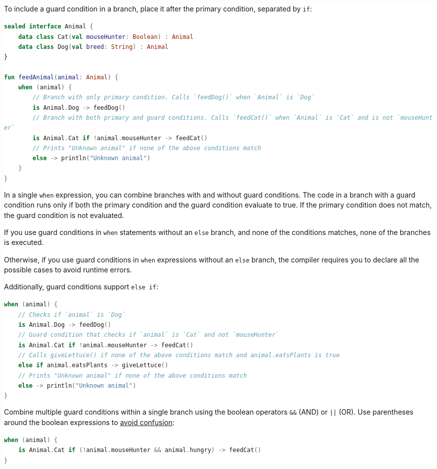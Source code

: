 To include a guard condition in a branch, place it after the primary condition, separated by `if`:

```kotlin
sealed interface Animal {
    data class Cat(val mouseHunter: Boolean) : Animal
    data class Dog(val breed: String) : Animal
}

fun feedAnimal(animal: Animal) {
    when (animal) {
        // Branch with only primary condition. Calls `feedDog()` when `Animal` is `Dog`
        is Animal.Dog -> feedDog()
        // Branch with both primary and guard conditions. Calls `feedCat()` when `Animal` is `Cat` and is not `mouseHunter`
        is Animal.Cat if !animal.mouseHunter -> feedCat()
        // Prints "Unknown animal" if none of the above conditions match
        else -> println("Unknown animal")
    }
}
```

In a single `when` expression, you can combine branches with and without guard conditions. 
The code in a branch with a guard condition runs only if both the primary condition and the guard condition evaluate to true.
If the primary condition does not match, the guard condition is not evaluated. 

If you use guard conditions in `when` statements without an `else` branch, and none of the conditions matches, none of the branches is executed. 

Otherwise, if you use guard conditions in `when` expressions without an `else` branch, the compiler requires you to declare all the possible cases to avoid runtime errors.

Additionally, guard conditions support `else if`:

```kotlin
when (animal) {
    // Checks if `animal` is `Dog`
    is Animal.Dog -> feedDog()
    // Guard condition that checks if `animal` is `Cat` and not `mouseHunter`
    is Animal.Cat if !animal.mouseHunter -> feedCat()
    // Calls giveLettuce() if none of the above conditions match and animal.eatsPlants is true
    else if animal.eatsPlants -> giveLettuce()
    // Prints "Unknown animal" if none of the above conditions match
    else -> println("Unknown animal")
}
```

Combine multiple guard conditions within a single branch using the boolean operators `&&` (AND) or `||` (OR).
Use parentheses around the boolean expressions to [avoid confusion](coding-conventions.md#guard-conditions-in-when-expression):

```kotlin
when (animal) {
    is Animal.Cat if (!animal.mouseHunter && animal.hungry) -> feedCat()
}
```
